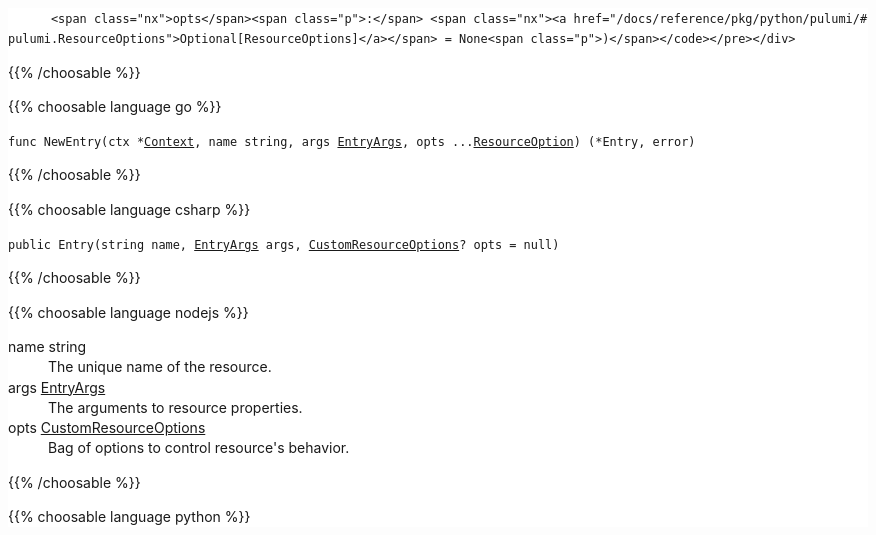           <span class="nx">opts</span><span class="p">:</span> <span class="nx"><a href="/docs/reference/pkg/python/pulumi/#pulumi.ResourceOptions">Optional[ResourceOptions]</a></span> = None<span class="p">)</span></code></pre></div>
{{% /choosable %}}

{{% choosable language go %}}
<div class="highlight"><pre class="chroma"><code class="language-go" data-lang="go"><span class="k">func </span><span class="nx">NewEntry</span><span class="p">(</span><span class="nx">ctx</span><span class="p"> *</span><span class="nx"><a href="https://pkg.go.dev/github.com/pulumi/pulumi/sdk/v3/go/pulumi?tab=doc#Context">Context</a></span><span class="p">,</span> <span class="nx">name</span><span class="p"> </span><span class="nx">string</span><span class="p">,</span> <span class="nx">args</span><span class="p"> </span><span class="nx"><a href="#inputs">EntryArgs</a></span><span class="p">,</span> <span class="nx">opts</span><span class="p"> ...</span><span class="nx"><a href="https://pkg.go.dev/github.com/pulumi/pulumi/sdk/v3/go/pulumi?tab=doc#ResourceOption">ResourceOption</a></span><span class="p">) (*<span class="nx">Entry</span>, error)</span></code></pre></div>
{{% /choosable %}}

{{% choosable language csharp %}}
<div class="highlight"><pre class="chroma"><code class="language-csharp" data-lang="csharp"><span class="k">public </span><span class="nx">Entry</span><span class="p">(</span><span class="nx">string</span><span class="p"> </span><span class="nx">name<span class="p">,</span> <span class="nx"><a href="#inputs">EntryArgs</a></span><span class="p"> </span><span class="nx">args<span class="p">,</span> <span class="nx"><a href="/docs/reference/pkg/dotnet/Pulumi/Pulumi.CustomResourceOptions.html">CustomResourceOptions</a></span><span class="p">? </span><span class="nx">opts = null<span class="p">)</span></code></pre></div>
{{% /choosable %}}

{{% choosable language nodejs %}}

<dl class="resources-properties"><dt
        class="property-required" title="Required">
        <span>name</span>
        <span class="property-indicator"></span>
        <span class="property-type">string</span>
    </dt>
    <dd>The unique name of the resource.</dd><dt
        class="property-required" title="Required">
        <span>args</span>
        <span class="property-indicator"></span>
        <span class="property-type"><a href="#inputs">EntryArgs</a></span>
    </dt>
    <dd>The arguments to resource properties.</dd><dt
        class="property-optional" title="Optional">
        <span>opts</span>
        <span class="property-indicator"></span>
        <span class="property-type"><a href="/docs/reference/pkg/nodejs/pulumi/pulumi/#CustomResourceOptions">CustomResourceOptions</a></span>
    </dt>
    <dd>Bag of options to control resource&#39;s behavior.</dd></dl>

{{% /choosable %}}

{{% choosable language python %}}
